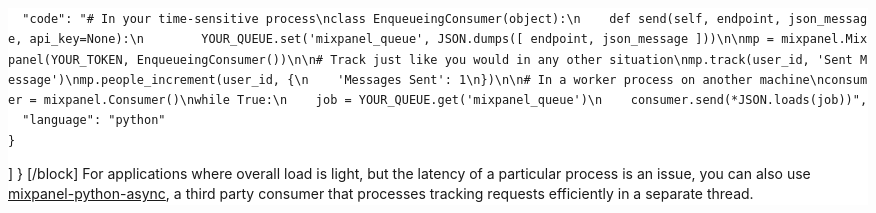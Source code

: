      "code": "# In your time-sensitive process\nclass EnqueueingConsumer(object):\n    def send(self, endpoint, json_message, api_key=None):\n        YOUR_QUEUE.set('mixpanel_queue', JSON.dumps([ endpoint, json_message ]))\n\nmp = mixpanel.Mixpanel(YOUR_TOKEN, EnqueueingConsumer())\n\n# Track just like you would in any other situation\nmp.track(user_id, 'Sent Message')\nmp.people_increment(user_id, {\n    'Messages Sent': 1\n})\n\n# In a worker process on another machine\nconsumer = mixpanel.Consumer()\nwhile True:\n    job = YOUR_QUEUE.get('mixpanel_queue')\n    consumer.send(*JSON.loads(job))",
      "language": "python"
    }
  ]
}
[/block]
For applications where overall load is light, but the latency of a particular process is an issue, you can also use [mixpanel-python-async](https://github.com/jessepollak/mixpanel-python-async), a third party consumer that processes tracking requests efficiently in a separate thread.
